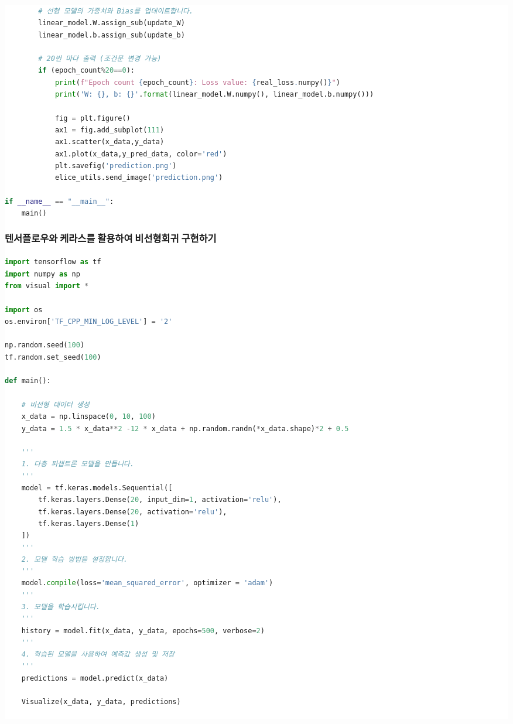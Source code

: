 ```python
        # 선형 모델의 가중치와 Bias를 업데이트합니다. 
        linear_model.W.assign_sub(update_W)
        linear_model.b.assign_sub(update_b)
        
        # 20번 마다 출력 (조건문 변경 가능)
        if (epoch_count%20==0):
            print(f"Epoch count {epoch_count}: Loss value: {real_loss.numpy()}")
            print('W: {}, b: {}'.format(linear_model.W.numpy(), linear_model.b.numpy()))
            
            fig = plt.figure()
            ax1 = fig.add_subplot(111)
            ax1.scatter(x_data,y_data)
            ax1.plot(x_data,y_pred_data, color='red')
            plt.savefig('prediction.png')
            elice_utils.send_image('prediction.png')

if __name__ == "__main__":
    main()
```



### 텐서플로우와 케라스를 활용하여 비선형회귀 구현하기

```python
import tensorflow as tf
import numpy as np
from visual import *

import os
os.environ['TF_CPP_MIN_LOG_LEVEL'] = '2'

np.random.seed(100)
tf.random.set_seed(100)

def main():
    
    # 비선형 데이터 생성
    x_data = np.linspace(0, 10, 100)
    y_data = 1.5 * x_data**2 -12 * x_data + np.random.randn(*x_data.shape)*2 + 0.5
    
    '''
    1. 다층 퍼셉트론 모델을 만듭니다.
    '''
    model = tf.keras.models.Sequential([
        tf.keras.layers.Dense(20, input_dim=1, activation='relu'),
        tf.keras.layers.Dense(20, activation='relu'),
        tf.keras.layers.Dense(1)
    ])
    '''
    2. 모델 학습 방법을 설정합니다.
    '''
    model.compile(loss='mean_squared_error', optimizer = 'adam')
    '''
    3. 모델을 학습시킵니다.
    ''' 
    history = model.fit(x_data, y_data, epochs=500, verbose=2)
    '''
    4. 학습된 모델을 사용하여 예측값 생성 및 저장
    '''
    predictions = model.predict(x_data)
    
    Visualize(x_data, y_data, predictions)
    
```